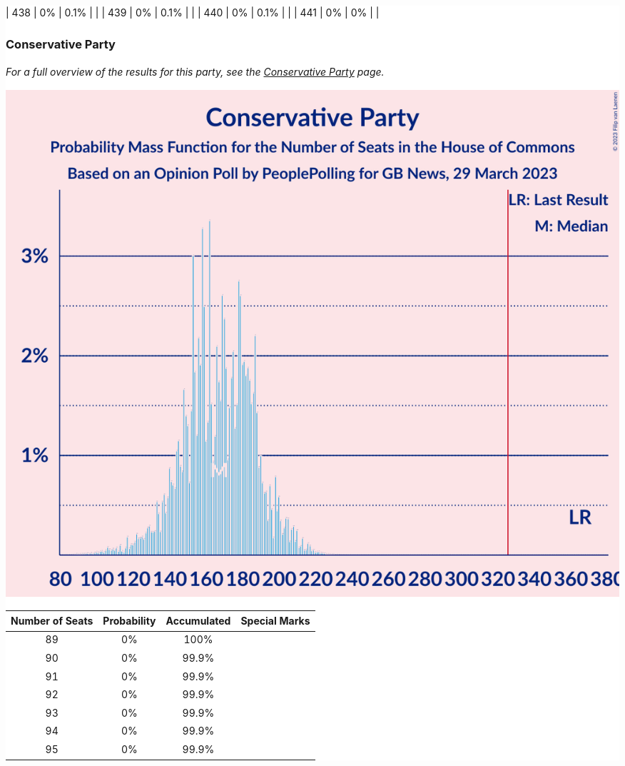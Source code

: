 | 438 | 0% | 0.1% |  |
| 439 | 0% | 0.1% |  |
| 440 | 0% | 0.1% |  |
| 441 | 0% | 0% |  |

### Conservative Party

*For a full overview of the results for this party, see the [Conservative Party](party-conservativeparty.html) page.*

![Graph with seats probability mass function not yet produced](2023-03-29-PeoplePolling-seats-pmf-conservativeparty.png "Seats Probability Mass Function")

| Number of Seats | Probability | Accumulated | Special Marks |
|:---------------:|:-----------:|:-----------:|:-------------:|
| 89 | 0% | 100% |  |
| 90 | 0% | 99.9% |  |
| 91 | 0% | 99.9% |  |
| 92 | 0% | 99.9% |  |
| 93 | 0% | 99.9% |  |
| 94 | 0% | 99.9% |  |
| 95 | 0% | 99.9% |  |